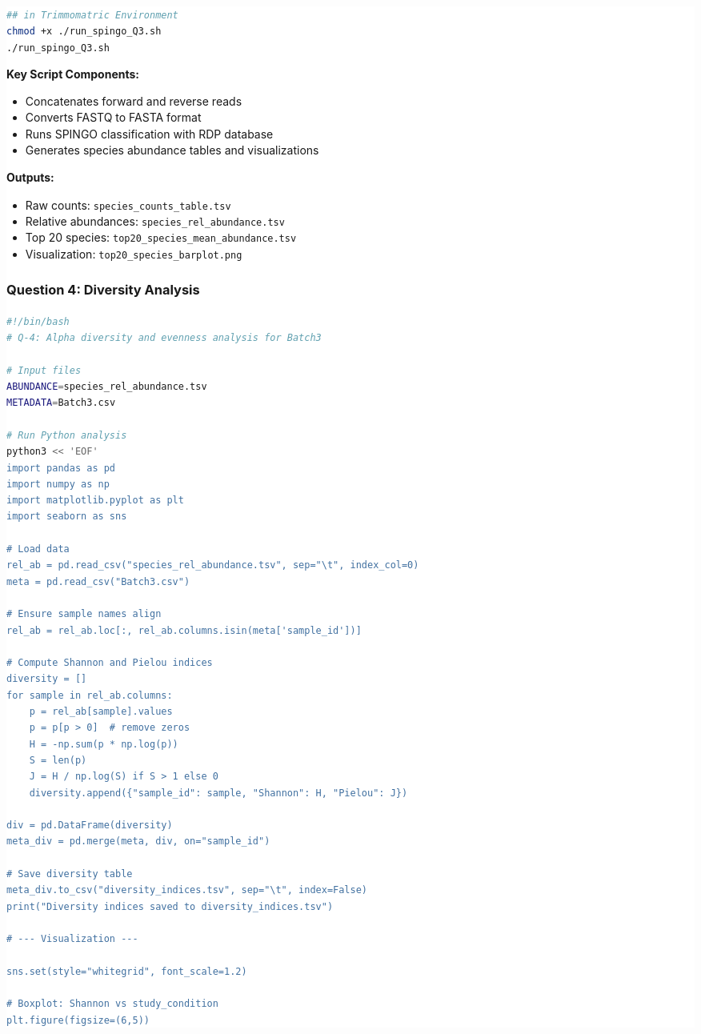 ```bash
## in Trimmomatric Environment
chmod +x ./run_spingo_Q3.sh
./run_spingo_Q3.sh
```

**Key Script Components:**
- Concatenates forward and reverse reads
- Converts FASTQ to FASTA format
- Runs SPINGO classification with RDP database
- Generates species abundance tables and visualizations

**Outputs:**
- Raw counts: `species_counts_table.tsv`
- Relative abundances: `species_rel_abundance.tsv`
- Top 20 species: `top20_species_mean_abundance.tsv`
- Visualization: `top20_species_barplot.png`

### Question 4: Diversity Analysis

```bash
#!/bin/bash
# Q-4: Alpha diversity and evenness analysis for Batch3

# Input files
ABUNDANCE=species_rel_abundance.tsv
METADATA=Batch3.csv

# Run Python analysis
python3 << 'EOF'
import pandas as pd
import numpy as np
import matplotlib.pyplot as plt
import seaborn as sns

# Load data
rel_ab = pd.read_csv("species_rel_abundance.tsv", sep="\t", index_col=0)
meta = pd.read_csv("Batch3.csv")

# Ensure sample names align
rel_ab = rel_ab.loc[:, rel_ab.columns.isin(meta['sample_id'])]

# Compute Shannon and Pielou indices
diversity = []
for sample in rel_ab.columns:
    p = rel_ab[sample].values
    p = p[p > 0]  # remove zeros
    H = -np.sum(p * np.log(p))
    S = len(p)
    J = H / np.log(S) if S > 1 else 0
    diversity.append({"sample_id": sample, "Shannon": H, "Pielou": J})

div = pd.DataFrame(diversity)
meta_div = pd.merge(meta, div, on="sample_id")

# Save diversity table
meta_div.to_csv("diversity_indices.tsv", sep="\t", index=False)
print("Diversity indices saved to diversity_indices.tsv")

# --- Visualization ---

sns.set(style="whitegrid", font_scale=1.2)

# Boxplot: Shannon vs study_condition
plt.figure(figsize=(6,5))
```